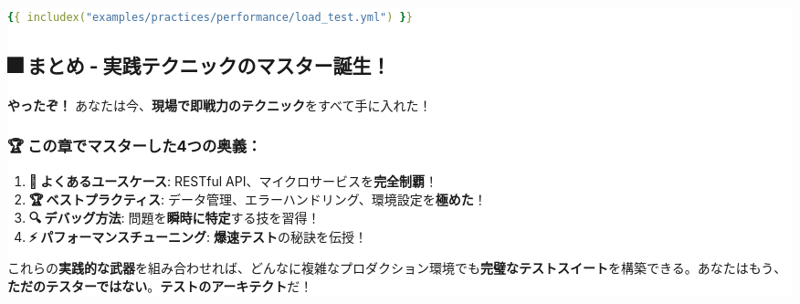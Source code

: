 ```yaml
{{ includex("examples/practices/performance/load_test.yml") }}
```

## 🎆 まとめ - 実践テクニックのマスター誕生！

**やったぞ！** あなたは今、**現場で即戦力のテクニック**をすべて手に入れた！

### 🏆 この章でマスターした4つの奥義：

1. **💼 よくあるユースケース**: RESTful API、マイクロサービスを**完全制覇**！
2. **🏆 ベストプラクティス**: データ管理、エラーハンドリング、環境設定を**極めた**！
3. **🔍 デバッグ方法**: 問題を**瞬時に特定**する技を習得！
4. **⚡ パフォーマンスチューニング**: **爆速テスト**の秘訣を伝授！

これらの**実践的な武器**を組み合わせれば、どんなに複雑なプロダクション環境でも**完璧なテストスイート**を構築できる。あなたはもう、**ただのテスターではない**。**テストのアーキテクト**だ！
